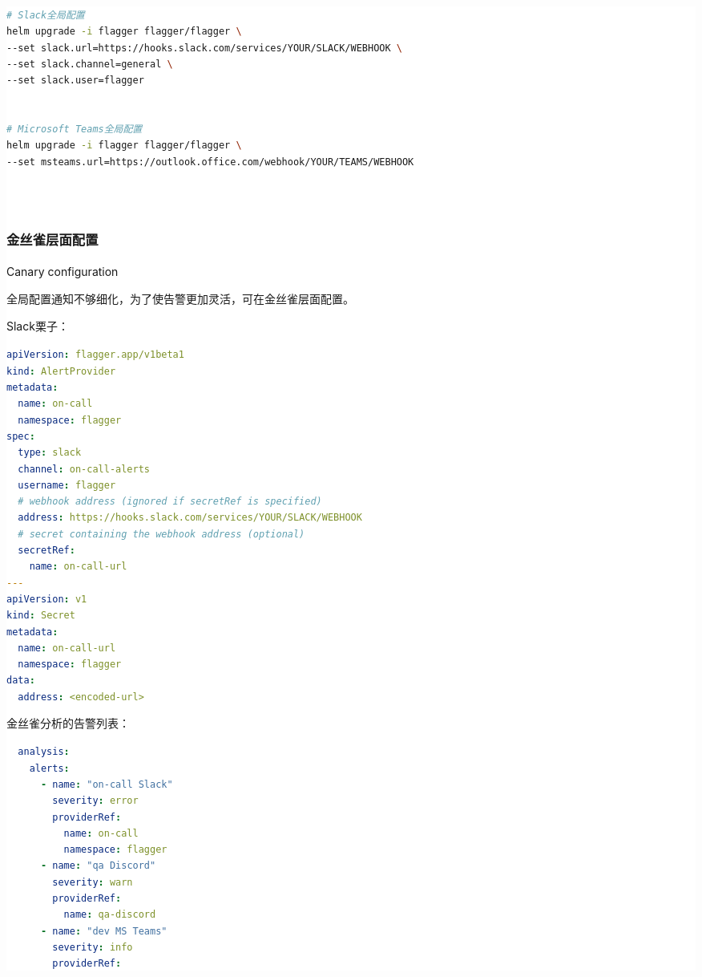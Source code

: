 ```bash
# Slack全局配置
helm upgrade -i flagger flagger/flagger \
--set slack.url=https://hooks.slack.com/services/YOUR/SLACK/WEBHOOK \
--set slack.channel=general \
--set slack.user=flagger


# Microsoft Teams全局配置
helm upgrade -i flagger flagger/flagger \
--set msteams.url=https://outlook.office.com/webhook/YOUR/TEAMS/WEBHOOK
```


<br>
<br>


### 金丝雀层面配置

Canary configuration

全局配置通知不够细化，为了使告警更加灵活，可在金丝雀层面配置。

Slack栗子：

```yaml
apiVersion: flagger.app/v1beta1
kind: AlertProvider
metadata:
  name: on-call
  namespace: flagger
spec:
  type: slack
  channel: on-call-alerts
  username: flagger
  # webhook address (ignored if secretRef is specified)
  address: https://hooks.slack.com/services/YOUR/SLACK/WEBHOOK
  # secret containing the webhook address (optional)
  secretRef:
    name: on-call-url
---
apiVersion: v1
kind: Secret
metadata:
  name: on-call-url
  namespace: flagger
data:
  address: <encoded-url>
```

金丝雀分析的告警列表：

```yaml
  analysis:
    alerts:
      - name: "on-call Slack"
        severity: error
        providerRef:
          name: on-call
          namespace: flagger
      - name: "qa Discord"
        severity: warn
        providerRef:
          name: qa-discord
      - name: "dev MS Teams"
        severity: info
        providerRef:
```